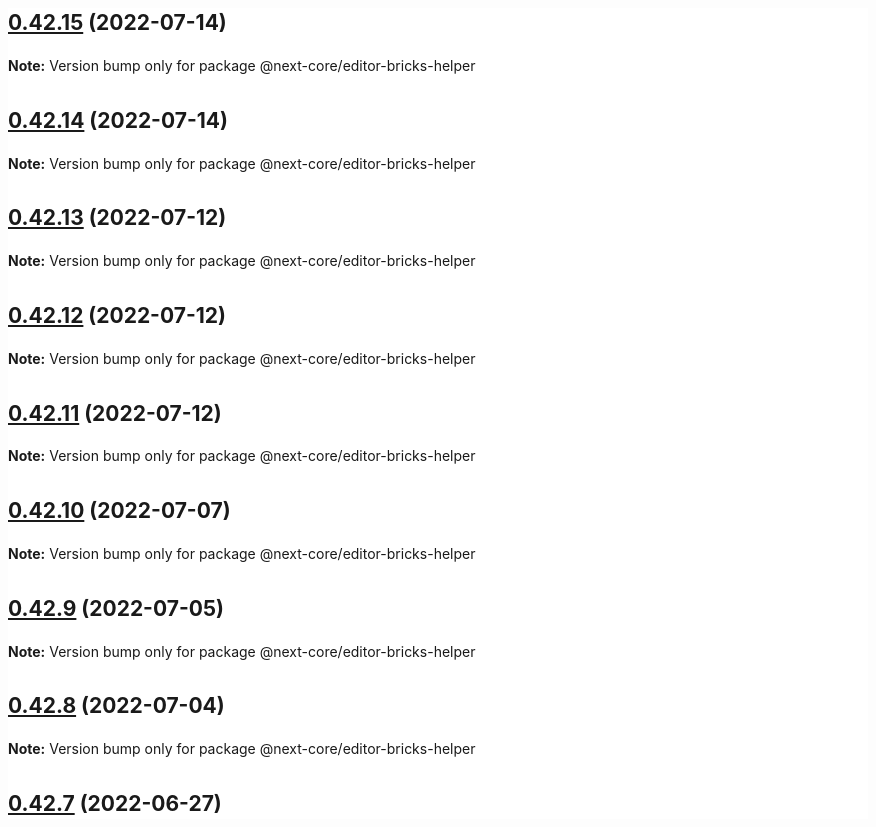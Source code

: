 ## [0.42.15](https://github.com/easyops-cn/next-core/compare/@next-core/editor-bricks-helper@0.42.14...@next-core/editor-bricks-helper@0.42.15) (2022-07-14)

**Note:** Version bump only for package @next-core/editor-bricks-helper

## [0.42.14](https://github.com/easyops-cn/next-core/compare/@next-core/editor-bricks-helper@0.42.13...@next-core/editor-bricks-helper@0.42.14) (2022-07-14)

**Note:** Version bump only for package @next-core/editor-bricks-helper

## [0.42.13](https://github.com/easyops-cn/next-core/compare/@next-core/editor-bricks-helper@0.42.12...@next-core/editor-bricks-helper@0.42.13) (2022-07-12)

**Note:** Version bump only for package @next-core/editor-bricks-helper

## [0.42.12](https://github.com/easyops-cn/next-core/compare/@next-core/editor-bricks-helper@0.42.11...@next-core/editor-bricks-helper@0.42.12) (2022-07-12)

**Note:** Version bump only for package @next-core/editor-bricks-helper

## [0.42.11](https://github.com/easyops-cn/next-core/compare/@next-core/editor-bricks-helper@0.42.10...@next-core/editor-bricks-helper@0.42.11) (2022-07-12)

**Note:** Version bump only for package @next-core/editor-bricks-helper

## [0.42.10](https://github.com/easyops-cn/next-core/compare/@next-core/editor-bricks-helper@0.42.9...@next-core/editor-bricks-helper@0.42.10) (2022-07-07)

**Note:** Version bump only for package @next-core/editor-bricks-helper

## [0.42.9](https://github.com/easyops-cn/next-core/compare/@next-core/editor-bricks-helper@0.42.8...@next-core/editor-bricks-helper@0.42.9) (2022-07-05)

**Note:** Version bump only for package @next-core/editor-bricks-helper

## [0.42.8](https://github.com/easyops-cn/next-core/compare/@next-core/editor-bricks-helper@0.42.7...@next-core/editor-bricks-helper@0.42.8) (2022-07-04)

**Note:** Version bump only for package @next-core/editor-bricks-helper

## [0.42.7](https://github.com/easyops-cn/next-core/compare/@next-core/editor-bricks-helper@0.42.6...@next-core/editor-bricks-helper@0.42.7) (2022-06-27)
